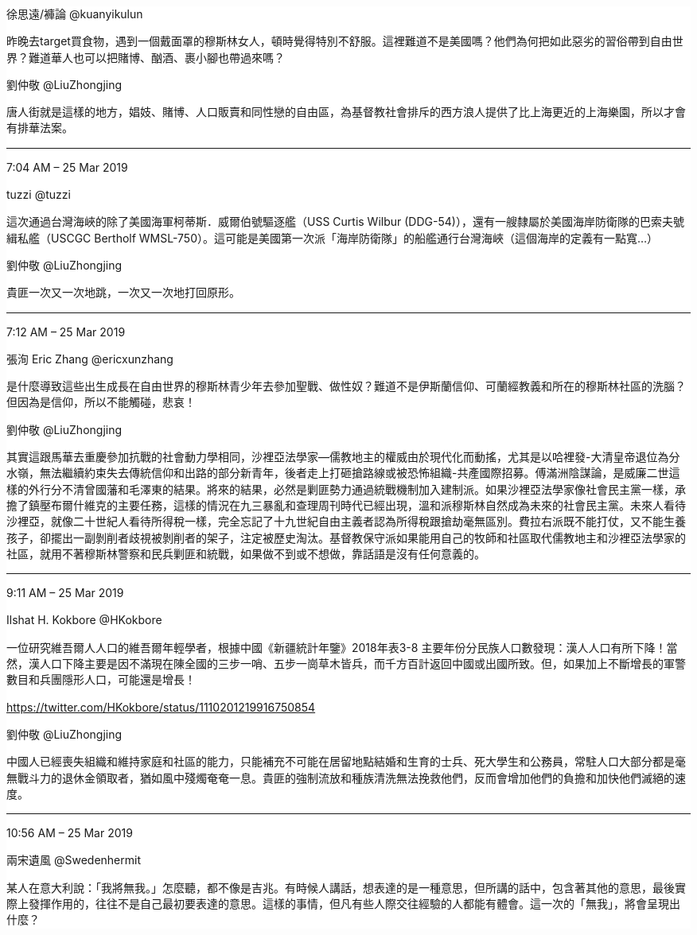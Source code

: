 徐思遠/褲論 @kuanyikulun

昨晚去target買食物，遇到一個戴面罩的穆斯林女人，頓時覺得特別不舒服。這裡難道不是美國嗎？他們為何把如此惡劣的習俗帶到自由世界？難道華人也可以把賭博、酗酒、裹小腳也帶過來嗎？

劉仲敬 @LiuZhongjing

唐人街就是這樣的地方，娼妓、賭博、人口販賣和同性戀的自由區，為基督教社會排斥的西方浪人提供了比上海更近的上海樂園，所以才會有排華法案。


----

7:04 AM – 25 Mar 2019

tuzzi @tuzzi

這次通過台灣海峽的除了美國海軍柯蒂斯．威爾伯號驅逐艦（USS Curtis Wilbur (DDG-54)），還有一艘隸屬於美國海岸防衛隊的巴索夫號緝私艦（USCGC Bertholf WMSL-750）。這可能是美國第一次派「海岸防衛隊」的船艦通行台灣海峽（這個海岸的定義有一點寬…）

劉仲敬 @LiuZhongjing

貴匪一次又一次地跳，一次又一次地打回原形。


----

7:12 AM – 25 Mar 2019

張洵 Eric Zhang @ericxunzhang

是什麼導致這些出生成長在自由世界的穆斯林青少年去參加聖戰、做性奴？難道不是伊斯蘭信仰、可蘭經教義和所在的穆斯林社區的洗腦？但因為是信仰，所以不能觸碰，悲哀！

劉仲敬 @LiuZhongjing

其實這跟馬華去重慶參加抗戰的社會動力學相同，沙裡亞法學家—儒教地主的權威由於現代化而動搖，尤其是以哈裡發-大清皇帝退位為分水嶺，無法繼續約束失去傳統信仰和出路的部分新青年，後者走上打砸搶路線或被恐怖組織-共產國際招募。傅滿洲陰謀論，是威廉二世這樣的外行分不清曾國藩和毛澤東的結果。將來的結果，必然是剿匪勢力通過統戰機制加入建制派。如果沙裡亞法學家像社會民主黨一樣，承擔了鎮壓布爾什維克的主要任務，這樣的情況在九三暴亂和查理周刊時代已經出現，溫和派穆斯林自然成為未來的社會民主黨。未來人看待沙裡亞，就像二十世紀人看待所得稅一樣，完全忘記了十九世紀自由主義者認為所得稅跟搶劫毫無區別。費拉右派既不能打仗，又不能生養孩子，卻擺出一副剝削者歧視被剝削者的架子，注定被歷史淘汰。基督教保守派如果能用自己的牧師和社區取代儒教地主和沙裡亞法學家的社區，就用不著穆斯林警察和民兵剿匪和統戰，如果做不到或不想做，靠話語是沒有任何意義的。


----

9:11 AM – 25 Mar 2019

Ilshat H. Kokbore @HKokbore

一位研究維吾爾人人口的維吾爾年輕學者，根據中國《新疆統計年鑒》2018年表3-8 主要年份分民族人口數發現：漢人人口有所下降！當然，漢人口下降主要是因不滿現在陳全國的三步一哨、五步一崗草木皆兵，而千方百計返回中國或出國所致。但，如果加上不斷增長的軍警數目和兵團隱形人口，可能還是增長！

https://twitter.com/HKokbore/status/1110201219916750854

劉仲敬 @LiuZhongjing

中國人已經喪失組織和維持家庭和社區的能力，只能補充不可能在居留地點結婚和生育的士兵、死大學生和公務員，常駐人口大部分都是毫無戰斗力的退休金領取者，猶如風中殘燭奄奄一息。貴匪的強制流放和種族清洗無法挽救他們，反而會增加他們的負擔和加快他們滅絕的速度。


----

10:56 AM – 25 Mar 2019

兩宋遺風 @Swedenhermit

某人在意大利說：「我將無我。」怎麼聽，都不像是吉兆。有時候人講話，想表達的是一種意思，但所講的話中，包含著其他的意思，最後實際上發揮作用的，往往不是自己最初要表達的意思。這樣的事情，但凡有些人際交往經驗的人都能有體會。這一次的「無我」，將會呈現出什麼？
